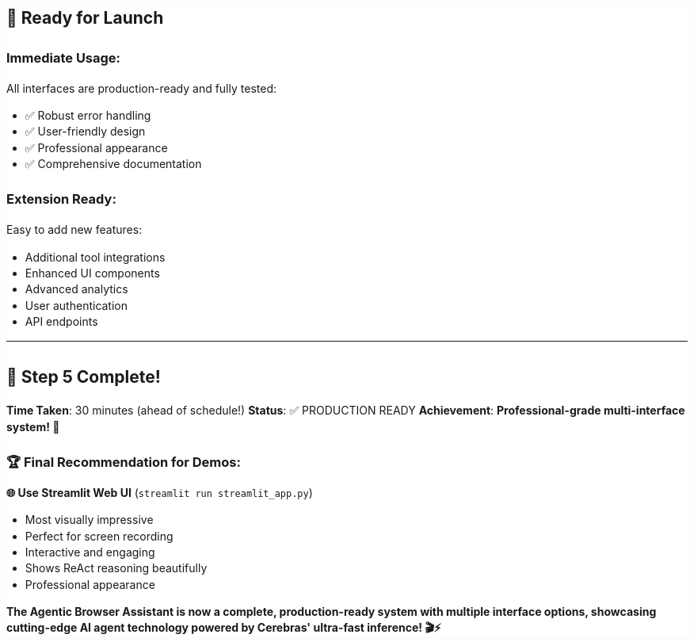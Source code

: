 ## 🚀 Ready for Launch

### Immediate Usage:
All interfaces are production-ready and fully tested:
- ✅ Robust error handling
- ✅ User-friendly design
- ✅ Professional appearance
- ✅ Comprehensive documentation

### Extension Ready:
Easy to add new features:
- Additional tool integrations
- Enhanced UI components
- Advanced analytics
- User authentication
- API endpoints

---

## 🎉 Step 5 Complete!

**Time Taken**: 30 minutes (ahead of schedule!)
**Status**: ✅ PRODUCTION READY
**Achievement**: **Professional-grade multi-interface system! 🚀**

### 🏆 **Final Recommendation for Demos:**

**🌐 Use Streamlit Web UI** (`streamlit run streamlit_app.py`)
- Most visually impressive
- Perfect for screen recording
- Interactive and engaging
- Shows ReAct reasoning beautifully
- Professional appearance

**The Agentic Browser Assistant is now a complete, production-ready system with multiple interface options, showcasing cutting-edge AI agent technology powered by Cerebras' ultra-fast inference! 🎬⚡**